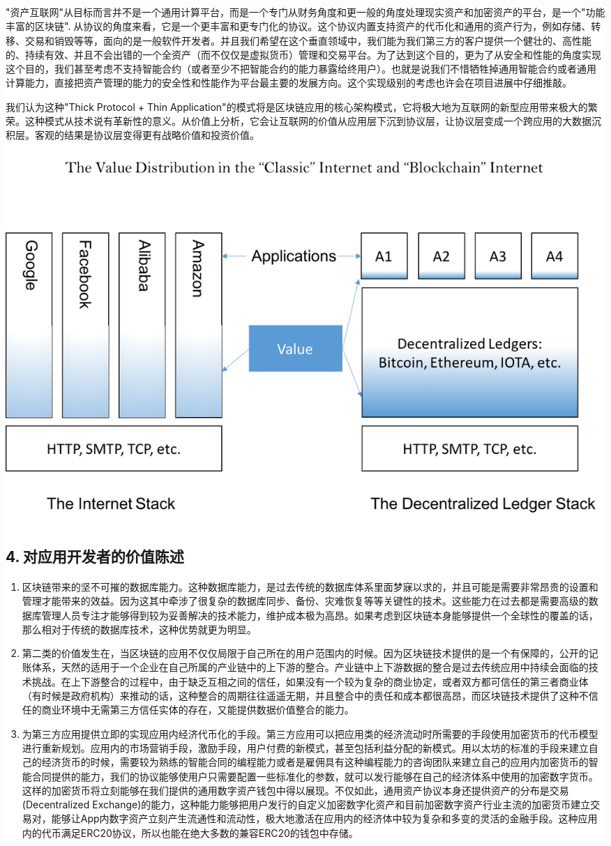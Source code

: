 "资产互联网"从目标而言并不是一个通用计算平台，而是一个专门从财务角度和更一般的角度处理现实资产和加密资产的平台，是一个"功能丰富的区块链". 从协议的角度来看，它是一个更丰富和更专门化的协议。这个协议内置支持资产的代币化和通用的资产行为，例如存储、转移、交易和销毁等等，面向的是一般软件开发者。并且我们希望在这个垂直领域中，我们能为我们第三方的客户提供一个健壮的、高性能的、持续有效、并且不会出错的一个全资产（而不仅仅是虚拟货币）管理和交易平台。为了达到这个目的，更为了从安全和性能的角度实现这个目的，我们甚至考虑不支持智能合约（或者至少不把智能合约的能力暴露给终用户）。也就是说我们不惜牺牲掉通用智能合约或者通用计算能力，直接把资产管理的能力的安全性和性能作为平台最主要的发展方向。这个实现级别的考虑也许会在项目进展中仔细推敲。

我们认为这种"Thick Protocol + Thin Application"的模式将是区块链应用的核心架构模式，它将极大地为互联网的新型应用带来极大的繁荣。这种模式从技术说有革新性的意义。从价值上分析，它会让互联网的价值从应用层下沉到协议层，让协议层变成一个跨应用的大数据沉积层。客观的结果是协议层变得更有战略价值和投资价值。

![](media/image2.png)

## 4. 对应用开发者的价值陈述



1.  区块链带来的坚不可摧的数据库能力。这种数据库能力，是过去传统的数据库体系里面梦寐以求的，并且可能是需要非常昂贵的设置和管理才能带来的效益。因为这其中牵涉了很复杂的数据库同步、备份、灾难恢复等等关键性的技术。这些能力在过去都是需要高级的数据库管理人员专注才能够得到较为妥善解决的技术能力，维护成本极为高昂。如果考虑到区块链本身能够提供一个全球性的覆盖的话，那么相对于传统的数据库技术，这种优势就更为明显。

1.  第二类的价值发生在，当区块链的应用不仅仅局限于自己所在的用户范围内的时候。因为区块链技术提供的是一个有保障的，公开的记账体系，天然的适用于一个企业在自己所属的产业链中的上下游的整合。产业链中上下游数据的整合是过去传统应用中持续会面临的技术挑战。在上下游整合的过程中，由于缺乏互相之间的信任，如果没有一个较为复杂的商业协定，或者双方都可信任的第三者商业体（有时候是政府机构）来推动的话，这种整合的周期往往遥遥无期，并且整合中的责任和成本都很高昂，而区块链技术提供了这种不信任的商业环境中无需第三方信任实体的存在，又能提供数据价值整合的能力。

1.  为第三方应用提供立即的实现应用内经济代币化的手段。第三方应用可以把应用类的经济流动时所需要的手段使用加密货币的代币模型进行重新规划。应用内的市场营销手段，激励手段，用户付费的新模式，甚至包括利益分配的新模式。用以太坊的标准的手段来建立自己的经济货币的时候，需要较为熟练的智能合同的编程能力或者是雇佣具有这种编程能力的咨询团队来建立自己的应用内加密货币的智能合同提供的能力，我们的协议能够使用户只需要配置一些标准化的参数，就可以发行能够在自己的经济体系中使用的加密数字货币。这样的加密货币将立刻能够在我们提供的通用数字资产钱包中得以展现。不仅如此，通用资产协议本身还提供资产的分布是交易(Decentralized Exchange)的能力，这种能力能够把用户发行的自定义加密数字化资产和目前加密数字资产行业主流的加密货币建立交易对，能够让App内数字资产立刻产生流通性和流动性，极大地激活在应用内的经济体中较为复杂和多变的灵活的金融手段。这种应用内的代币满足ERC20协议，所以也能在绝大多数的兼容ERC20的钱包中存储。
